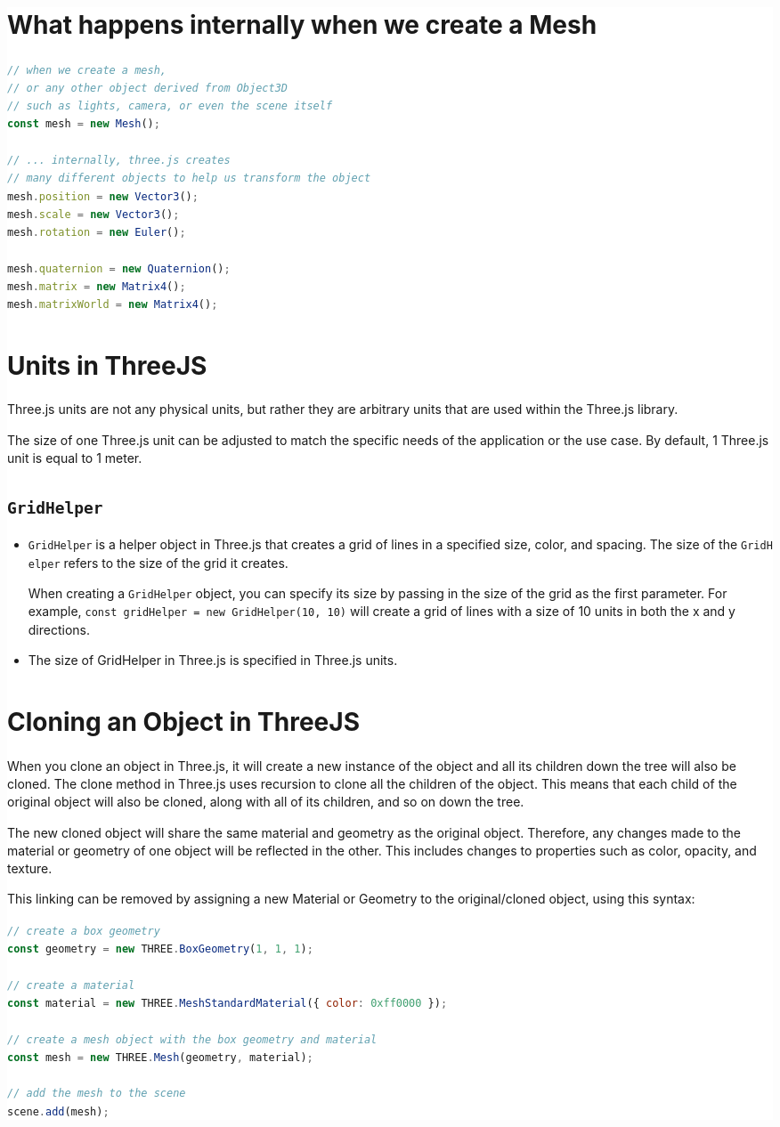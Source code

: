 # What happens internally when we create a Mesh

```js
// when we create a mesh,
// or any other object derived from Object3D
// such as lights, camera, or even the scene itself
const mesh = new Mesh();

// ... internally, three.js creates
// many different objects to help us transform the object
mesh.position = new Vector3();
mesh.scale = new Vector3();
mesh.rotation = new Euler();

mesh.quaternion = new Quaternion();
mesh.matrix = new Matrix4();
mesh.matrixWorld = new Matrix4();
```

# Units in ThreeJS

Three.js units are not any physical units, but rather they are arbitrary units that are used within the Three.js library. 

The size of one Three.js unit can be adjusted to match the specific needs of the application or the use case. By default, 1 Three.js unit is equal to 1 meter.

## `GridHelper`

- `GridHelper` is a helper object in Three.js that creates a grid of lines in a specified size, color, and spacing. The size of the `GridHelper` refers to the size of the grid it creates.

  When creating a `GridHelper` object, you can specify its size by passing in the size of the grid as the first parameter. For example, `const gridHelper = new GridHelper(10, 10)` will create a grid of lines with a size of 10 units in both the x and y directions.

- The size of GridHelper in Three.js is specified in Three.js units. 

# Cloning an Object in ThreeJS

When you clone an object in Three.js, it will create a new instance of the object and all its children down the tree will also be cloned. The clone method in Three.js uses recursion to clone all the children of the object. This means that each child of the original object will also be cloned, along with all of its children, and so on down the tree.

The new cloned object will share the same material and geometry as the original object. Therefore, any changes made to the material or geometry of one object will be reflected in the other. This includes changes to properties such as color, opacity, and texture.

This linking can be removed by assigning a new Material or Geometry to the original/cloned object, using this syntax:
```js
// create a box geometry
const geometry = new THREE.BoxGeometry(1, 1, 1);

// create a material
const material = new THREE.MeshStandardMaterial({ color: 0xff0000 });

// create a mesh object with the box geometry and material
const mesh = new THREE.Mesh(geometry, material);

// add the mesh to the scene
scene.add(mesh);

```